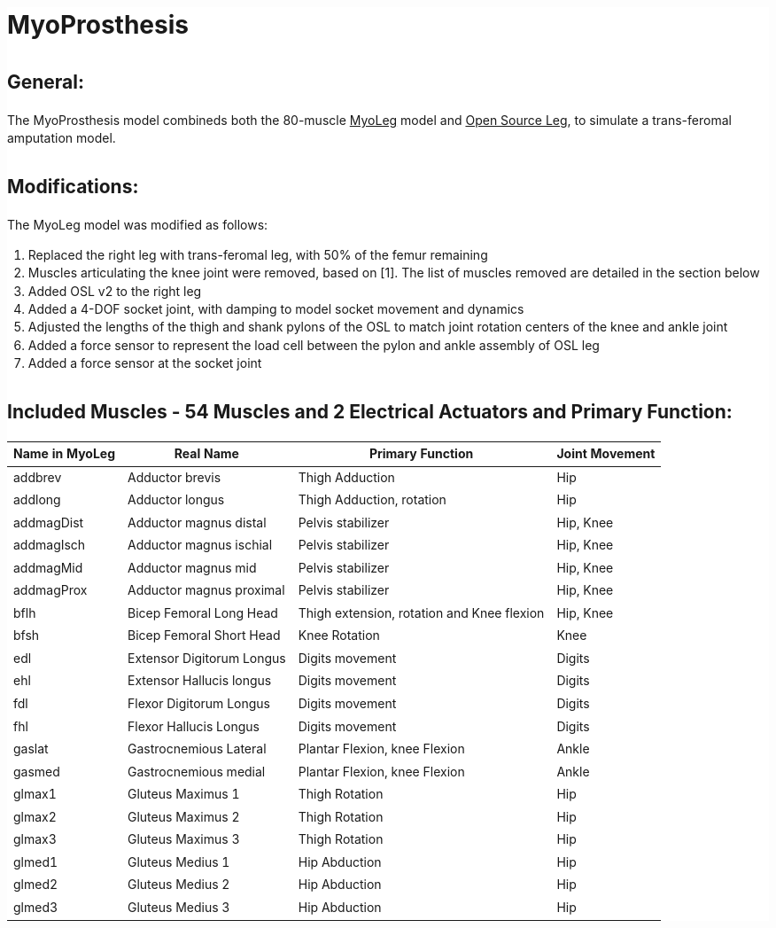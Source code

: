 # MyoProsthesis

## General:

The MyoProsthesis model combineds both the 80-muscle [MyoLeg](https://github.com/MyoHub/myo_sim/tree/main/leg) model and [Open Source Leg](https://neurobionics.robotics.umich.edu/research/wearable-robotics/open-source-leg/), to simulate a trans-feromal amputation model.

## Modifications:

The MyoLeg model was modified as follows:

1. Replaced the right leg with trans-feromal leg, with 50% of the femur remaining
2. Muscles articulating the knee joint were removed, based on [1]. The list of muscles removed are detailed in the section below
3. Added OSL v2 to the right leg
4. Added a 4-DOF socket joint, with damping to model socket movement and dynamics
5. Adjusted the lengths of the thigh and shank pylons of the OSL to match joint rotation centers of the knee and ankle joint
6. Added a force sensor to represent the load cell between the pylon and ankle assembly of OSL leg
7. Added a force sensor at the socket joint


## Included Muscles - 54 Muscles and 2 Electrical Actuators and Primary Function:
| **Name in MyoLeg**        | **Real Name**                  | **Primary Function**                             | **Joint Movement**   |
|---------------------------|--------------------------------|--------------------------------------------------|----------------------|
| addbrev                   | Adductor brevis                | Thigh Adduction                                  | Hip                  |
| addlong                   | Adductor longus                | Thigh Adduction, rotation                        | Hip                  |
| addmagDist                | Adductor magnus distal         | Pelvis stabilizer                                | Hip, Knee            |
| addmagIsch                | Adductor magnus ischial        | Pelvis stabilizer                                | Hip, Knee            |
| addmagMid                 | Adductor magnus mid            | Pelvis stabilizer                                | Hip, Knee            |
| addmagProx                | Adductor magnus proximal       | Pelvis stabilizer                                | Hip, Knee            |
| bflh                      | Bicep Femoral Long Head        | Thigh extension, rotation and Knee flexion       | Hip, Knee            |
| bfsh                      | Bicep Femoral Short Head       | Knee Rotation                                    | Knee                 |
| edl                       | Extensor Digitorum Longus      | Digits movement                                  | Digits               |
| ehl                       | Extensor Hallucis longus       | Digits movement                                  | Digits               |
| fdl                       | Flexor Digitorum Longus        | Digits movement                                  | Digits               |
| fhl                       | Flexor Hallucis Longus         | Digits movement                                  | Digits               |
| gaslat                    | Gastrocnemious Lateral         | Plantar Flexion, knee Flexion                    | Ankle                |
| gasmed                    | Gastrocnemious medial          | Plantar Flexion, knee Flexion                    | Ankle                |
| glmax1                    | Gluteus Maximus 1              | Thigh Rotation                                   | Hip                  |
| glmax2                    | Gluteus Maximus 2              | Thigh Rotation                                   | Hip                  |
| glmax3                    | Gluteus Maximus 3              | Thigh Rotation                                   | Hip                  |
| glmed1                    | Gluteus Medius 1               | Hip Abduction                                    | Hip                  |
| glmed2                    | Gluteus Medius 2               | Hip Abduction                                    | Hip                  |
| glmed3                    | Gluteus Medius 3               | Hip Abduction                                    | Hip                  |